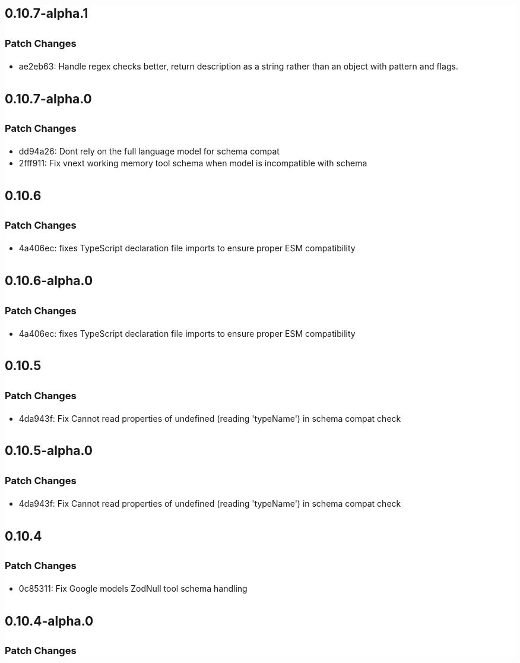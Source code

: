 ## 0.10.7-alpha.1

### Patch Changes

- ae2eb63: Handle regex checks better, return description as a string rather than an object with pattern and flags.

## 0.10.7-alpha.0

### Patch Changes

- dd94a26: Dont rely on the full language model for schema compat
- 2fff911: Fix vnext working memory tool schema when model is incompatible with schema

## 0.10.6

### Patch Changes

- 4a406ec: fixes TypeScript declaration file imports to ensure proper ESM compatibility

## 0.10.6-alpha.0

### Patch Changes

- 4a406ec: fixes TypeScript declaration file imports to ensure proper ESM compatibility

## 0.10.5

### Patch Changes

- 4da943f: Fix Cannot read properties of undefined (reading 'typeName') in schema compat check

## 0.10.5-alpha.0

### Patch Changes

- 4da943f: Fix Cannot read properties of undefined (reading 'typeName') in schema compat check

## 0.10.4

### Patch Changes

- 0c85311: Fix Google models ZodNull tool schema handling

## 0.10.4-alpha.0

### Patch Changes
